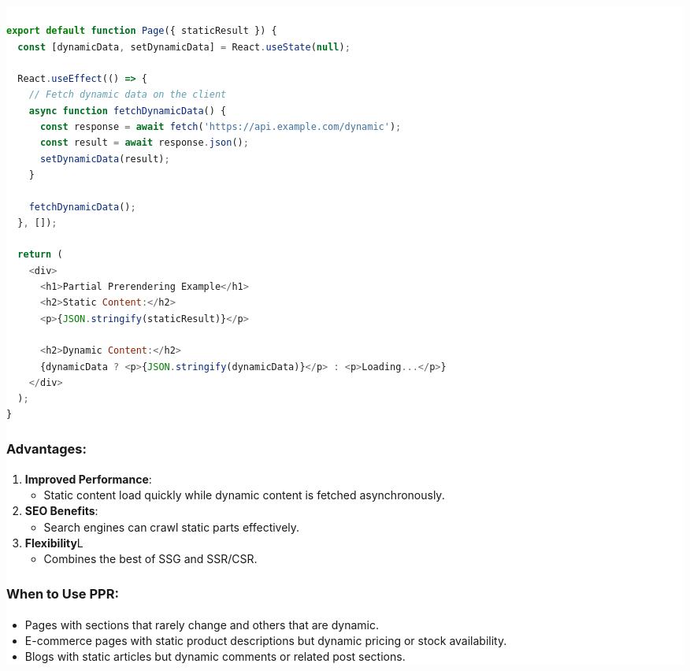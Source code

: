 ```js

export default function Page({ staticResult }) {
  const [dynamicData, setDynamicData] = React.useState(null);

  React.useEffect(() => {
    // Fetch dynamic data on the client
    async function fetchDynamicData() {
      const response = await fetch('https://api.example.com/dynamic');
      const result = await response.json();
      setDynamicData(result);
    }

    fetchDynamicData();
  }, []);

  return (
    <div>
      <h1>Partial Prerendering Example</h1>
      <h2>Static Content:</h2>
      <p>{JSON.stringify(staticResult)}</p>

      <h2>Dynamic Content:</h2>
      {dynamicData ? <p>{JSON.stringify(dynamicData)}</p> : <p>Loading...</p>}
    </div>
  );
}
```

### Advantages:

1. **Improved Performance**:
    - Static content load quickly while dynamic content is fetched asynchronously.
2. **SEO Benefits**:
    - Search engines can crawl static parts effectively.
3. **Flexibility**L
    - Combines the best of SSG and SSR/CSR.

### When to Use PPR:
- Pages with sections that rarely change and others that are dynamic. 
- E-commerce pages with static product descriptions but dynamic pricing or stock availability. 
- Blogs with static articles but dynamic comments or related post sections. 